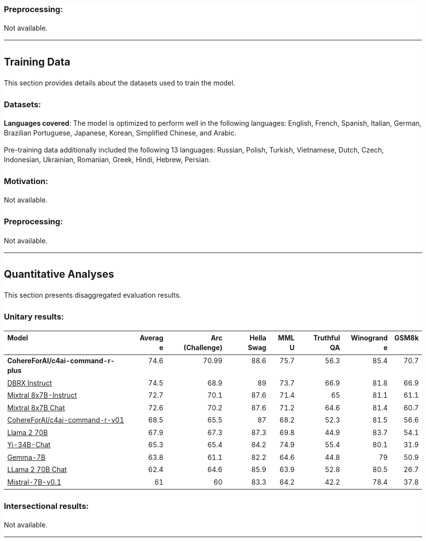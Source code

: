### Preprocessing:
Not available.

---

## Training Data
This section provides details about the datasets used to train the model.

### Datasets:
**Languages covered**: The model is optimized to perform well in the following languages: English, French, Spanish, Italian, German, Brazilian Portuguese, Japanese, Korean, Simplified Chinese, and Arabic.

Pre-training data additionally included the following 13 languages: Russian, Polish, Turkish, Vietnamese, Dutch, Czech, Indonesian, Ukrainian, Romanian, Greek, Hindi, Hebrew, Persian.

### Motivation:
Not available.

### Preprocessing:
Not available.

---

## Quantitative Analyses
This section presents disaggregated evaluation results.

### Unitary results:
| Model                           |   Average |   Arc (Challenge) |   Hella Swag |   MMLU |   Truthful QA |   Winogrande |   GSM8k |
|:--------------------------------|----------:|------------------:|-------------:|-------:|--------------:|-------------:|--------:|
| **CohereForAI/c4ai-command-r-plus** |      74.6 |             70.99 |         88.6 |   75.7 |          56.3 |         85.4 |    70.7 |
| [DBRX Instruct](https://huggingface.co/databricks/dbrx-instruct)        |      74.5 |             68.9  |         89   |   73.7 |          66.9 |         81.8 |    66.9 |
| [Mixtral 8x7B-Instruct](https://huggingface.co/mistralai/Mixtral-8x7B-Instruct-v0.1)           |      72.7 |             70.1  |         87.6 |   71.4 |          65   |         81.1 |    61.1 |
| [Mixtral 8x7B Chat](https://huggingface.co/mistralai/Mixtral-8x7B-Instruct-v0.1)               |      72.6 |             70.2  |         87.6 |   71.2 |          64.6 |         81.4 |    60.7 |
| [CohereForAI/c4ai-command-r-v01](https://huggingface.co/CohereForAI/c4ai-command-r-v01)  |      68.5 |             65.5  |         87   |   68.2 |          52.3 |         81.5 |    56.6 |
| [Llama 2 70B](https://huggingface.co/meta-llama/Llama-2-70b-hf)                     |      67.9 |             67.3  |         87.3 |   69.8 |          44.9 |         83.7 |    54.1 |
| [Yi-34B-Chat](https://huggingface.co/01-ai/Yi-34B-Chat)                     |      65.3 |             65.4  |         84.2 |   74.9 |          55.4 |         80.1 |    31.9 |
| [Gemma-7B](https://huggingface.co/google/gemma-7b)                       |      63.8 |             61.1  |         82.2 |   64.6 |          44.8 |         79   |    50.9 |
| [LLama 2 70B Chat](https://huggingface.co/meta-llama/Llama-2-70b-chat-hf)             |      62.4 |             64.6  |         85.9 |   63.9 |          52.8 |         80.5 |    26.7 |
| [Mistral-7B-v0.1](https://huggingface.co/mistralai/Mistral-7B-v0.1)                 |      61   |             60    |         83.3 |   64.2 |          42.2 |         78.4 |    37.8 |

### Intersectional results:
Not available.

---